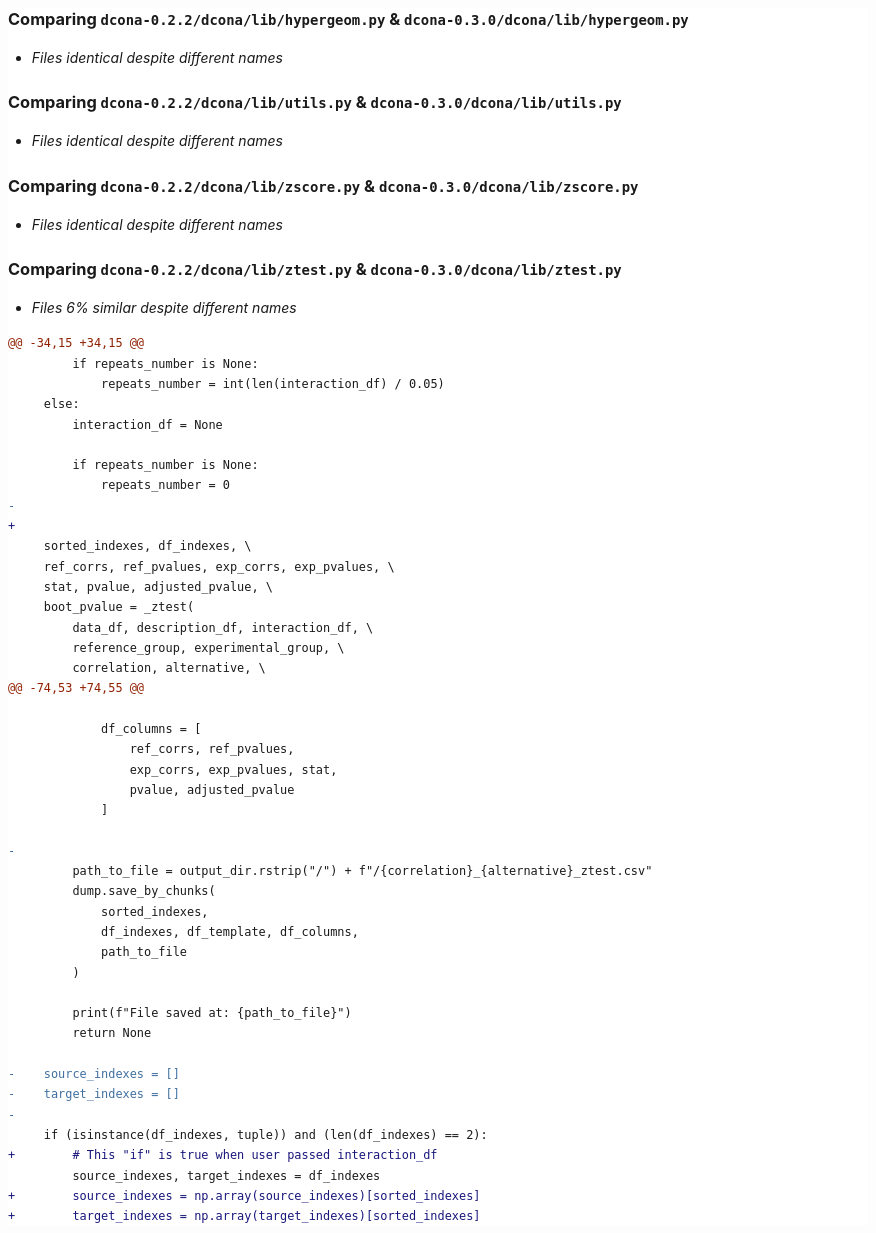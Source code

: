 ### Comparing `dcona-0.2.2/dcona/lib/hypergeom.py` & `dcona-0.3.0/dcona/lib/hypergeom.py`

 * *Files identical despite different names*

### Comparing `dcona-0.2.2/dcona/lib/utils.py` & `dcona-0.3.0/dcona/lib/utils.py`

 * *Files identical despite different names*

### Comparing `dcona-0.2.2/dcona/lib/zscore.py` & `dcona-0.3.0/dcona/lib/zscore.py`

 * *Files identical despite different names*

### Comparing `dcona-0.2.2/dcona/lib/ztest.py` & `dcona-0.3.0/dcona/lib/ztest.py`

 * *Files 6% similar despite different names*

```diff
@@ -34,15 +34,15 @@
         if repeats_number is None:
             repeats_number = int(len(interaction_df) / 0.05)
     else:
         interaction_df = None
 
         if repeats_number is None:
             repeats_number = 0
-    
+
     sorted_indexes, df_indexes, \
     ref_corrs, ref_pvalues, exp_corrs, exp_pvalues, \
     stat, pvalue, adjusted_pvalue, \
     boot_pvalue = _ztest(
         data_df, description_df, interaction_df, \
         reference_group, experimental_group, \
         correlation, alternative, \
@@ -74,53 +74,55 @@
 
             df_columns = [
                 ref_corrs, ref_pvalues,
                 exp_corrs, exp_pvalues, stat,
                 pvalue, adjusted_pvalue
             ]
 
-
         path_to_file = output_dir.rstrip("/") + f"/{correlation}_{alternative}_ztest.csv"
         dump.save_by_chunks(
             sorted_indexes,
             df_indexes, df_template, df_columns,
             path_to_file
         )
         
         print(f"File saved at: {path_to_file}")
         return None
     
-    source_indexes = []
-    target_indexes = []
-
     if (isinstance(df_indexes, tuple)) and (len(df_indexes) == 2):
+        # This "if" is true when user passed interaction_df
         source_indexes, target_indexes = df_indexes
+        source_indexes = np.array(source_indexes)[sorted_indexes]
+        target_indexes = np.array(target_indexes)[sorted_indexes]
```